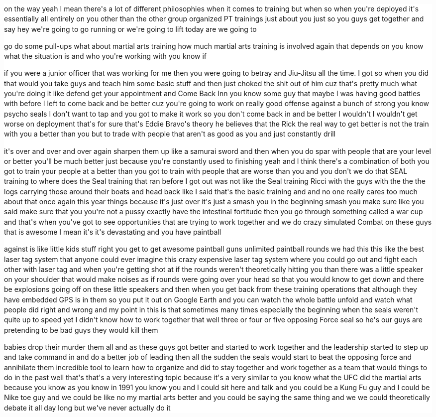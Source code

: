 <timemark seconds="2609" />

on the way yeah I mean there's a lot of different philosophies when it comes to training but when so when you're deployed it's essentially all entirely on you other than the other group organized PT trainings just about you just so you guys get together and say hey we're going to go running or we're going to lift today are we going to

<timemark seconds="2629" />

go do some pull-ups what about martial arts training how much martial arts training is involved again that depends on you know what the situation is and who you're working with you know if

<timemark seconds="2640" />

if you were a junior officer that was working for me then you were going to betray and Jiu-Jitsu all the time. I got so when you did that would you take guys and teach him some basic stuff and then just choked the shit out of him cuz that's pretty much what you're doing it like defend get your appointment and Come Back Inn you know some guy that maybe I was having good battles with before I left to come back and be better cuz you're going to work on really good offense against a bunch of strong you know psycho seals I don't want to tap and you got to make it work so you don't come back in and be better I wouldn't I wouldn't get worse on deployment that's for sure that's Eddie Bravo's theory he believes that the Rick the real way to get better is not the train with you a better than you but to trade with people that aren't as good as you and just constantly drill

<timemark seconds="2700" />

it's over and over and over again sharpen them up like a samurai sword and then when you do spar with people that are your level or better you'll be much better just because you're constantly used to finishing yeah and I think there's a combination of both you got to train your people at a better than you got to train with people that are worse than you and you don't we do that SEAL training to where does the Seal training that ran before I got out was not like the Seal training Ricci with the guys with the the the logs carrying those around their boats and head back like I said that's the basic training and and no one really cares too much about that once again this year things because it's just over it's just a smash you in the beginning smash you make sure like you said make sure that you you're not a pussy exactly have the intestinal fortitude then you go through something called a war cup and that's when you've got to see opportunities that are trying to work together and we do crazy simulated Combat on these guys that is awesome I mean it's it's devastating and you have paintball

<timemark seconds="2759" />

against is like little kids stuff right you get to get awesome paintball guns unlimited paintball rounds we had this this like the best laser tag system that anyone could ever imagine this crazy expensive laser tag system where you could go out and fight each other with laser tag and when you're getting shot at if the rounds weren't theoretically hitting you than there was a little speaker on your shoulder that would make noises as if rounds were going over your head so that you would know to get down and there be explosions going off on these little speakers and then when you get back from these training operations that although they have embedded GPS is in them so you put it out on Google Earth and you can watch the whole battle unfold and watch what people did right and wrong and my point in this is that sometimes many times especially the beginning when the seals weren't quite up to speed yet I didn't know how to work together that well three or four or five opposing Force seal so he's our guys are pretending to be bad guys they would kill them

<timemark seconds="2819" />

babies drop their murder them all and as these guys got better and started to work together and the leadership started to step up and take command in and do a better job of leading then all the sudden the seals would start to beat the opposing force and annihilate them incredible tool to learn how to organize and did to stay together and work together as a team that would things to do in the past well that's that's a very interesting topic because it's a very similar to you know what the UFC did the martial arts because you know as you know in 1991 you know you and I could sit here and talk and you could be a Kung Fu guy and I could be Nike toe guy and we could be like no my martial arts better and you could be saying the same thing and we we could theoretically debate it all day long but we've never actually do it

